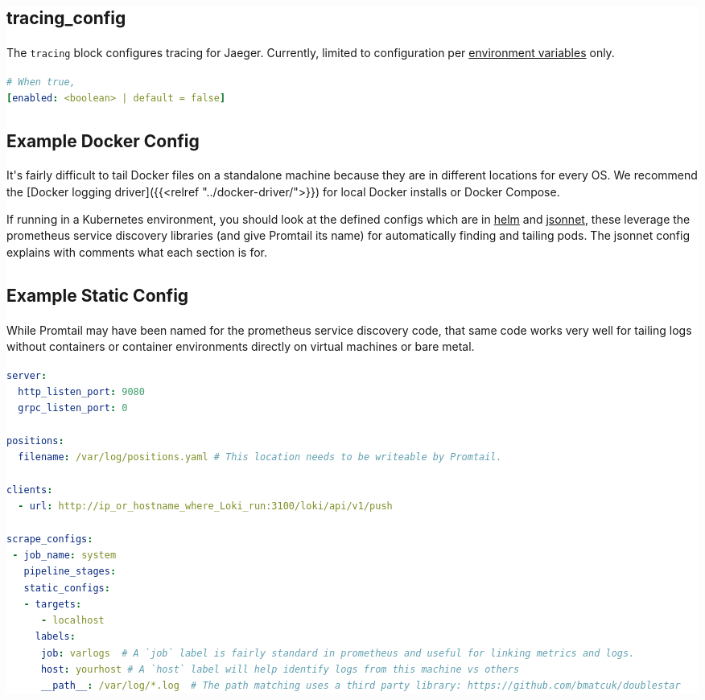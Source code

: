 ## tracing_config

The `tracing` block configures tracing for Jaeger. Currently, limited to configuration per [environment variables](https://www.jaegertracing.io/docs/1.16/client-features/) only.

```yaml
# When true,
[enabled: <boolean> | default = false]
```

## Example Docker Config

It's fairly difficult to tail Docker files on a standalone machine because they are in different locations for every OS.  We recommend the [Docker logging driver]({{<relref "../docker-driver/">}}) for local Docker installs or Docker Compose.

If running in a Kubernetes environment, you should look at the defined configs which are in [helm](https://github.com/grafana/helm-charts/blob/main/charts/promtail/templates/configmap.yaml) and [jsonnet](https://github.com/grafana/loki/tree/master/production/ksonnet/promtail/scrape_config.libsonnet), these leverage the prometheus service discovery libraries (and give Promtail its name) for automatically finding and tailing pods.  The jsonnet config explains with comments what each section is for.


## Example Static Config

While Promtail may have been named for the prometheus service discovery code, that same code works very well for tailing logs without containers or container environments directly on virtual machines or bare metal.

```yaml
server:
  http_listen_port: 9080
  grpc_listen_port: 0

positions:
  filename: /var/log/positions.yaml # This location needs to be writeable by Promtail.

clients:
  - url: http://ip_or_hostname_where_Loki_run:3100/loki/api/v1/push

scrape_configs:
 - job_name: system
   pipeline_stages:
   static_configs:
   - targets:
      - localhost
     labels:
      job: varlogs  # A `job` label is fairly standard in prometheus and useful for linking metrics and logs.
      host: yourhost # A `host` label will help identify logs from this machine vs others
      __path__: /var/log/*.log  # The path matching uses a third party library: https://github.com/bmatcuk/doublestar
```
